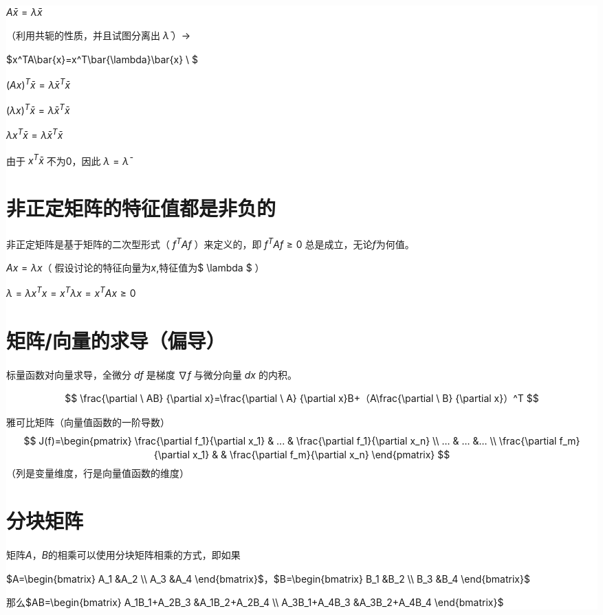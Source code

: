 
$A\bar{x}=\bar{\lambda}\bar{x}$

（利用共轭的性质，并且试图分离出 $\bar{\lambda}$ ）->

$x^TA\bar{x}=x^T\bar{\lambda}\bar{x} \ $     

$(Ax)^T\bar{x}=\bar{\lambda}x^T\bar{x}$  

$(\lambda x)^T\bar{x}=\bar{\lambda}x^T\bar{x}$

$\lambda x^T\bar{x}=\bar{\lambda}x^T\bar{x}$ 

由于 $x^T\bar{x}$ 不为0，因此 $\lambda=\bar{\lambda}$


# 非正定矩阵的特征值都是非负的

非正定矩阵是基于矩阵的二次型形式（ $f^T A f$ ）来定义的，即 $f^T A f \ge 0$ 总是成立，无论$f$为何值。

$Ax=\lambda x$（ 假设讨论的特征向量为$x$,特征值为$ \lambda $ ）


$\lambda =\lambda x^Tx=x^T\lambda x=x^TA  x\ge 0$

# 矩阵/向量的求导（偏导）
标量函数对向量求导，全微分 $d f$ 是梯度 $\nabla f$ 与微分向量 $dx$ 的内积。

$$
\frac{\partial \ AB} {\partial x}=\frac{\partial \ A} {\partial x}B+（A\frac{\partial \ B} {\partial x}）^T
$$

雅可比矩阵（向量值函数的一阶导数）
$$
J(f)=\begin{pmatrix}
 \frac{\partial f_1}{\partial x_1} & ... & \frac{\partial f_1}{\partial x_n}  \\
 ... & ... &... \\
 \frac{\partial f_m}{\partial x_1}   &  & \frac{\partial f_m}{\partial x_n} 
\end{pmatrix}
$$
（列是变量维度，行是向量值函数的维度）
# 分块矩阵
矩阵$A$，$B$的相乘可以使用分块矩阵相乘的方式，即如果

$A=\begin{bmatrix}
A_1  &A_2 \\
A_3  &A_4
\end{bmatrix}$，$B=\begin{bmatrix}
B_1  &B_2 \\
B_3  &B_4
\end{bmatrix}$

那么$AB=\begin{bmatrix}
A_1B_1+A_2B_3  &A_1B_2+A_2B_4 \\
A_3B_1+A_4B_3  &A_3B_2+A_4B_4
\end{bmatrix}$
